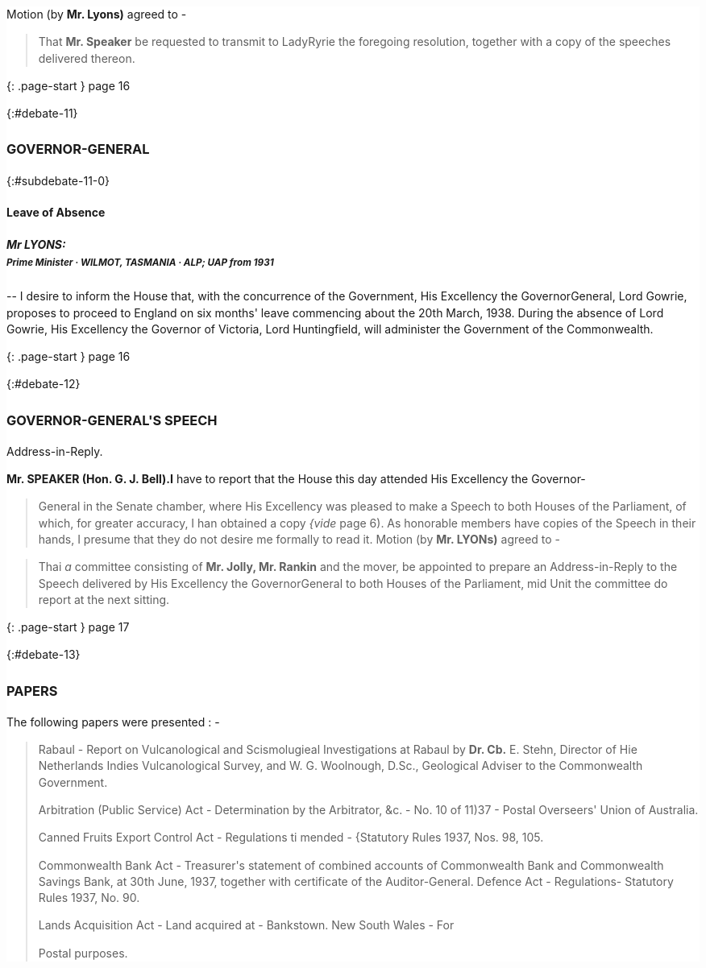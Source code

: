Motion (by  **Mr. Lyons)**  agreed to - 

  >That  **Mr. Speaker**  be requested to transmit to LadyRyrie the foregoing resolution, together with a copy of the speeches delivered thereon. 

{: .page-start }
page 16

{:#debate-11}
### GOVERNOR-GENERAL

{:#subdebate-11-0}
#### Leave of Absence

##### Mr LYONS:<br><small class="text-muted">Prime Minister &middot; WILMOT, TASMANIA &middot; ALP; UAP from 1931</small>

-- I desire to inform the House that, with the concurrence of the Government,  His Excellency  the GovernorGeneral, Lord Gowrie, proposes to proceed to England on six months' leave commencing about the 20th March, 1938. During the absence of Lord Gowrie,  His Excellency  the Governor of Victoria, Lord Huntingfield, will administer the Government of the Commonwealth. 

{: .page-start }
page 16

{:#debate-12}
### GOVERNOR-GENERAL'S SPEECH

Address-in-Reply. 


 **Mr. SPEAKER (Hon. G. J. Bell).I** have to report that the House this day attended  His Excellency  the Governor- 

  >General in the Senate chamber, where His Excellency was pleased  to  make  a  Speech to both Houses of the Parliament, of which, for greater accuracy, I  han  obtained a copy  *{vide*  page  6).  As honorable members have copies of the Speech in their hands, I presume that they do not desire me formally to read it. Motion (by  **Mr. LYONs)**  agreed to - 

  >Thai  *a*  committee consisting of  **Mr. Jolly, Mr. Rankin**  and the mover, be appointed to prepare an Address-in-Reply to the Speech delivered by  His Excellency  the GovernorGeneral to both Houses of the Parliament, mid Unit the committee do report at the next sitting. 

{: .page-start }
page 17

{:#debate-13}
### PAPERS

The following papers were presented : - 

  >Rabaul - Report on Vulcanological and Scismolugieal Investigations at Rabaul by  **Dr. Cb.**  E. Stehn, Director of Hie Netherlands Indies Vulcanological Survey, and W. G. Woolnough, D.Sc., Geological Adviser to the Commonwealth Government. 
  >
  >Arbitration (Public Service) Act - Determination by the Arbitrator, &amp;c. - No. 10 of 11)37 - Postal Overseers' Union of Australia. 
  >
  >Canned Fruits Export Control Act - Regulations ti mended - {Statutory Rules 1937, Nos. 98, 105. 
  >
  >Commonwealth Bank Act - Treasurer's statement of combined accounts of Commonwealth Bank and Commonwealth Savings Bank, at 30th June, 1937, together with certificate of the Auditor-General. Defence Act - Regulations- Statutory Rules  1937, No. 90. 
  >
  >Lands Acquisition Act - Land acquired at - Bankstown. New South Wales - For 
  >
  >Postal purposes. 